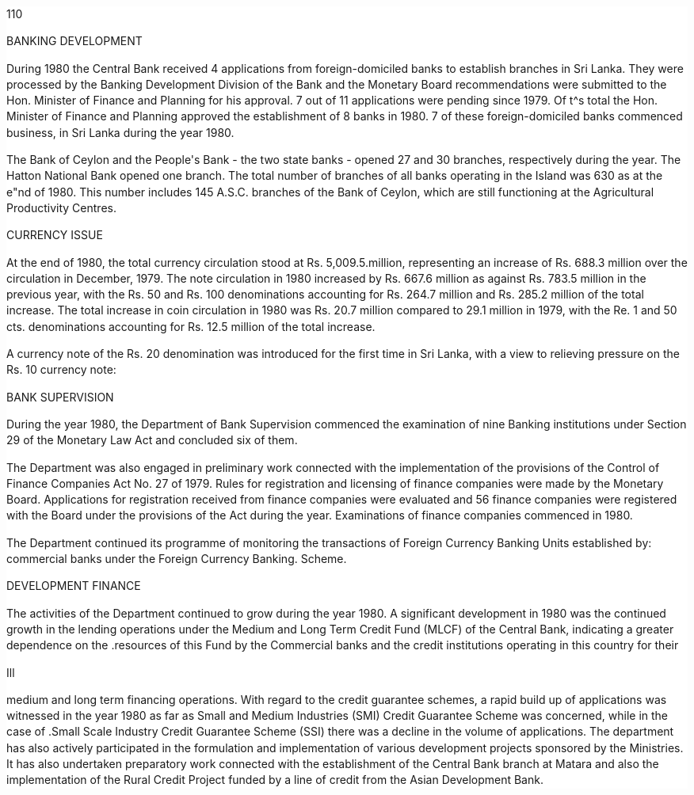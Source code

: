 110

BANKING DEVELOPMENT

During 1980 the Central Bank received 4 applications from foreign-domiciled banks to establish branches in Sri Lanka. They were processed by the Banking Development Division of the Bank and the Monetary Board recommenda­tions were submitted to the Hon. Minister of Finance and Planning for his approval. 7 out of 11 applications were pending since 1979. Of t^s total the Hon. Minister of Finance and Planning approved the establishment of 8 banks in 1980. 7 of these foreign-domiciled banks commenced business, in Sri Lanka during the year 1980.

The Bank of Ceylon and the People's Bank - the two state banks - opened 27 and 30 branches, respectively during the year. The Hatton National Bank opened one branch. The total number of branches of all banks operating in the Island was 630 as at the e"nd of 1980. This number includes 145 A.S.C. branches of the Bank of Ceylon, which are still functioning at the Agricultural Productivity Centres.

CURRENCY ISSUE

At the end of 1980, the total currency circulation stood at Rs. 5,009.5.million, representing an increase of Rs. 688.3 million over the circulation in December, 1979. The note circulation in 1980 increased by Rs. 667.6 million as against Rs. 783.5 million in the previous year, with the Rs. 50 and Rs. 100 denominations accounting for Rs. 264.7 million and Rs. 285.2 million of the total increase. The total increase in coin circulation in 1980 was Rs. 20.7 million compared to 29.1 million in 1979, with the Re. 1 and 50 cts. denominations accounting for Rs. 12.5 million of the total increase.

A currency note of the Rs. 20 denomination was introduced for the first time in Sri Lanka, with a view to relieving pressure on the Rs. 10 currency note:

BANK SUPERVISION

During the year 1980, the Department of Bank Supervision commenced the examination of nine Banking institutions under Section 29 of the Monetary Law Act and concluded six of them.

The Department was also engaged in preliminary work connected with the implementation of the provisions of the Control of Finance Companies Act No. 27 of 1979. Rules for registration and licensing of finance companies were made by the Monetary Board. Applications for registration received from finance companies were evaluated and 56 finance companies were registered with the Board under the provisions of the Act during the year. Examinations of finance companies commenced in 1980.

The Department continued its programme of monitoring the transactions of Foreign Currency Banking Units established by: commercial banks under the Foreign Currency Banking. Scheme.

DEVELOPMENT FINANCE

The activities of the Department continued to grow during the year 1980. A significant development in 1980 was the continued growth in the lending opera­tions under the Medium and Long Term Credit Fund (MLCF) of the Central Bank, indicating a greater dependence on the .resources of this Fund by the Commercial banks and the credit institutions operating in this country for their

Ill

medium and long term financing operations. With regard to the credit guarantee schemes, a rapid build up of applications was witnessed in the year 1980 as far as Small and Medium Industries (SMI) Credit Guarantee Scheme was concerned, while in the case of .Small Scale Industry Credit Guarantee Scheme (SSI) there was a decline in the volume of applications. The department has also actively participated in the formulation and implementation of various develop­ment projects sponsored by the Ministries. It has also undertaken preparatory work connected with the establishment of the Central Bank branch at Matara and also the implementation of the Rural Credit Project funded by a line of credit from the Asian Development Bank.
